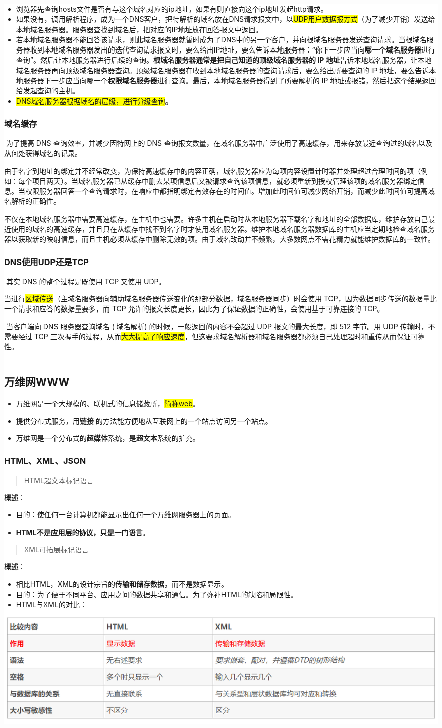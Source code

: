 + 浏览器先查询hosts文件是否有与这个域名对应的ip地址，如果有则直接向这个ip地址发起http请求。
+ 如果没有，调用解析程序，成为一个DNS客户，把待解析的域名放在DNS请求报文中，以<span style="background-color: yellow">UDP用户数据报方式</span>（为了减少开销）发送给本地域名服务器。服务器查找到域名后，把对应的IP地址放在回答报文中返回。
+ 若本地域名服务器不能回答该请求，则此域名服务器就暂时成为了DNS中的另一个客户，并向根域名服务器发送查询请求。当根域名服务器收到本地域名服务器发出的迭代查询请求报文时，要么给出IP地址，要么告诉本地服务器：“你下一步应当向**哪一个域名服务器**进行查询”。然后让本地服务器进行后续的查询。**根域名服务器通常是把自己知道的顶级域名服务器的 IP 地址**告诉本地域名服务器，让本地域名服务器再向顶级域名服务器查询。顶级域名服务器在收到本地域名服务器的查询请求后，要么给出所要查询的 IP  地址，要么告诉本地服务器下一步应当向哪一个**权限域名服务器**进行查询。最后，本地域名服务器得到了所要解析的 IP  地址或报错，然后把这个结果返回给发起查询的主机。
+ <span style="background-color: yellow">DNS域名服务器根据域名的层级，进行分级查询</span>。

### 域名缓存

​		为了提高 DNS 查询效率，并减少因特网上的 DNS 查询报文数量，在域名服务器中广泛使用了高速缓存，用来存放最近查询过的域名以及从何处获得域名的记录。

​		由于名字到地址的绑定并不经常改变，为保持高速缓存中的内容正确，域名服务器应为每项内容设置计时器并处理超过合理时间的项（例如：每个项目两天）。当域名服务器已从缓存中删去某项信息后又被请求查询该项信息，就必须重新到授权管理该项的域名服务器绑定信息。当权限服务器回答一个查询请求时，在响应中都指明绑定有效存在的时间值。增加此时间值可减少网络开销，而减少此时间值可提高域名解析的正确性。

​		不仅在本地域名服务器中需要高速缓存，在主机中也需要。许多主机在启动时从本地服务器下载名字和地址的全部数据库，维护存放自己最近使用的域名的高速缓存，并且只在从缓存中找不到名字时才使用域名服务器。维护本地域名服务器数据库的主机应当定期地检查域名服务器以获取新的映射信息，而且主机必须从缓存中删除无效的项。由于域名改动并不频繁，大多数网点不需花精力就能维护数据库的一致性。

### DNS使用UDP还是TCP

​		其实 DNS 的整个过程是既使用 TCP 又使用 UDP。

​		当进行<span style="background-color: yellow">区域传送</span>（主域名服务器向辅助域名服务器传送变化的那部分数据，域名服务器同步）时会使用 TCP，因为数据同步传送的数据量比一个请求和应答的数据量要多，而 TCP 允许的报文长度更长，因此为了保证数据的正确性，会使用基于可靠连接的 TCP。

​		当客户端向 DNS 服务器查询域名 ( 域名解析) 的时候，一般返回的内容不会超过 UDP 报文的最大长度，即 512 字节。用 UDP  传输时，不需要经过 TCP 三次握手的过程，从而<span style="background-color: yellow">大大提高了响应速度</span>，但这要求域名解析器和域名服务器都必须自己处理超时和重传从而保证可靠性。

---

## 万维网WWW

+ 万维网是一个大规模的、联机式的信息储藏所，<span style="background-color: yellow">简称web</span>。

+ 提供分布式服务，用**链接** 的方法能方便地从互联网上的一个站点访问另一个站点。

+ 万维网是一个分布式的**超媒体**系统，是**超文本**系统的扩充。

### HTML、XML、JSON

> HTML超文本标记语言

**概述**：

+ 目的：使任何一台计算机都能显示出任何一个万维网服务器上的页面。

+ **HTML不是应用层的协议，只是一门语言**。

> XML可拓展标记语言

**概述**：

+ 相比HTML，XML的设计宗旨的**传输和储存数据**，而不是数据显示。
+ 目的：为了便于不同平台、应用之间的数据共享和通信。为了弥补HTML的缺陷和局限性。
+ HTML与XML的对比：

![image-20210912133750405](%E8%AE%A1%E7%AE%97%E6%9C%BA%E7%BD%91%E7%BB%9C.assets/image-20210912133750405.png)
